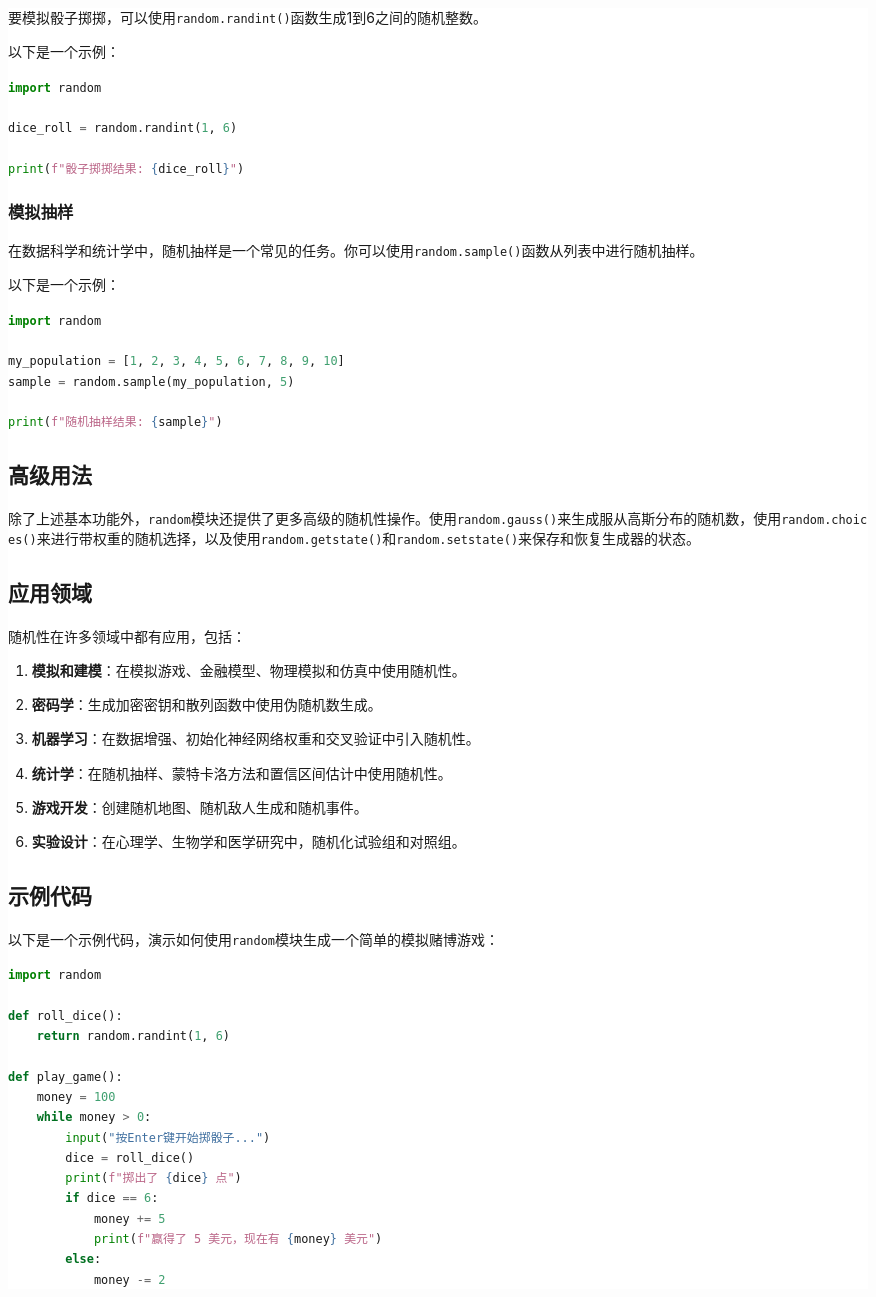 要模拟骰子掷掷，可以使用`random.randint()`函数生成1到6之间的随机整数。

以下是一个示例：

```python
import random

dice_roll = random.randint(1, 6)

print(f"骰子掷掷结果: {dice_roll}")
```

### 模拟抽样

在数据科学和统计学中，随机抽样是一个常见的任务。你可以使用`random.sample()`函数从列表中进行随机抽样。

以下是一个示例：

```python
import random

my_population = [1, 2, 3, 4, 5, 6, 7, 8, 9, 10]
sample = random.sample(my_population, 5)

print(f"随机抽样结果: {sample}")
```

## 高级用法

除了上述基本功能外，`random`模块还提供了更多高级的随机性操作。使用`random.gauss()`来生成服从高斯分布的随机数，使用`random.choices()`来进行带权重的随机选择，以及使用`random.getstate()`和`random.setstate()`来保存和恢复生成器的状态。

## 应用领域

随机性在许多领域中都有应用，包括：

1. **模拟和建模**：在模拟游戏、金融模型、物理模拟和仿真中使用随机性。

2. **密码学**：生成加密密钥和散列函数中使用伪随机数生成。

3. **机器学习**：在数据增强、初始化神经网络权重和交叉验证中引入随机性。

4. **统计学**：在随机抽样、蒙特卡洛方法和置信区间估计中使用随机性。

5. **游戏开发**：创建随机地图、随机敌人生成和随机事件。

6. **实验设计**：在心理学、生物学和医学研究中，随机化试验组和对照组。

## 示例代码

以下是一个示例代码，演示如何使用`random`模块生成一个简单的模拟赌博游戏：

```python
import random

def roll_dice():
    return random.randint(1, 6)

def play_game():
    money = 100
    while money > 0:
        input("按Enter键开始掷骰子...")
        dice = roll_dice()
        print(f"掷出了 {dice} 点")
        if dice == 6:
            money += 5
            print(f"赢得了 5 美元，现在有 {money} 美元")
        else:
            money -= 2
```
